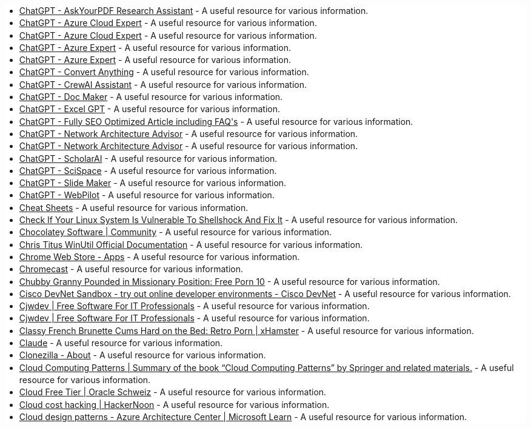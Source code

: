 - [ChatGPT - AskYourPDF Research Assistant](https://chat.openai.com/g/g-UfFxTDMxq-askyourpdf-research-assistant) - A useful resource for various information.
- [ChatGPT - Azure Cloud Expert](https://chatgpt.com/g/g-CfTr7WmXb-azure-cloud-expert?oai-dm=1) - A useful resource for various information.
- [ChatGPT - Azure Cloud Expert](https://chatgpt.com/g/g-CfTr7WmXb-azure-cloud-expert?oai-dm=1) - A useful resource for various information.
- [ChatGPT - Azure Expert](https://chatgpt.com/g/g-VIsiBgv06-azure-expert?oai-dm=1) - A useful resource for various information.
- [ChatGPT - Azure Expert](https://chatgpt.com/g/g-VIsiBgv06-azure-expert?oai-dm=1) - A useful resource for various information.
- [ChatGPT - Convert Anything](https://chat.openai.com/g/g-kMKw5tFmB-convert-anything) - A useful resource for various information.
- [ChatGPT - CrewAI Assistant](https://chat.openai.com/g/g-qqTuUWsBY-crewai-assistant) - A useful resource for various information.
- [ChatGPT - Doc Maker](https://chat.openai.com/g/g-Gt6Z8pqWF-doc-maker) - A useful resource for various information.
- [ChatGPT - Excel GPT](https://chat.openai.com/g/g-8m2CPAfeF-excel-gpt) - A useful resource for various information.
- [ChatGPT - Fully SEO Optimized Article including FAQ's](https://chat.openai.com/g/g-ySbhcRtru-fully-seo-optimized-article-including-faq-s) - A useful resource for various information.
- [ChatGPT - Network Architecture Advisor](https://chatgpt.com/g/g-NY7tBA9zz-network-architecture-advisor?oai-dm=1) - A useful resource for various information.
- [ChatGPT - Network Architecture Advisor](https://chatgpt.com/g/g-NY7tBA9zz-network-architecture-advisor?oai-dm=1) - A useful resource for various information.
- [ChatGPT - ScholarAI](https://chat.openai.com/g/g-L2HknCZTC-scholarai) - A useful resource for various information.
- [ChatGPT - SciSpace](https://chat.openai.com/g/g-NgAcklHd8-scispace) - A useful resource for various information.
- [ChatGPT - Slide Maker](https://chat.openai.com/g/g-Vklr0BddT-slide-maker) - A useful resource for various information.
- [ChatGPT - WebPilot](https://chat.openai.com/g/g-pNWGgUYqS-webpilot) - A useful resource for various information.
- [Cheat Sheets](https://cheatography.com/) - A useful resource for various information.
- [Check If Your Linux System Is Vulnerable To Shellshock And Fix It](http://itsfoss.com/linux-shellshock-check-fix/) - A useful resource for various information.
- [Chocolatey Software | Community](https://community.chocolatey.org/) - A useful resource for various information.
- [Chris Titus WinUtil Official Documentation](https://christitustech.github.io/winutil/) - A useful resource for various information.
- [Chrome Web Store - Apps](https://chrome.google.com/webstore/category/apps?hl=de) - A useful resource for various information.
- [Chromecast](https://cast.google.com/chromecast/setup) - A useful resource for various information.
- [Chubby Granny Pounded in Missionary Position: Free Porn 10](https://xhamster.com/movies/7546459/chubby_granny_pounded_in_missionary_position.html) - A useful resource for various information.
- [Cisco DevNet Sandbox - try out online developer environments - Cisco DevNet](https://developer.cisco.com/site/sandbox/) - A useful resource for various information.
- [Cjwdev | Free Software For IT Professionals](http://www.cjwdev.co.uk/) - A useful resource for various information.
- [Cjwdev | Free Software For IT Professionals](http://www.cjwdev.co.uk/) - A useful resource for various information.
- [Classy French Brunette Cums Hard on the Bed: Retro Porn | xHamster](https://xhamster.com/videos/classy-french-brunette-cums-hard-on-the-bed-xhFVl9q) - A useful resource for various information.
- [Claude](https://claude.ai/chats) - A useful resource for various information.
- [Clonezilla - About](http://clonezilla.org/) - A useful resource for various information.
- [Cloud Computing Patterns | Summary of the book “Cloud Computing Patterns” by Springer and related materials.](https://www.cloudcomputingpatterns.org/) - A useful resource for various information.
- [Cloud Free Tier | Oracle Schweiz](https://www.oracle.com/ch-de/cloud/free/) - A useful resource for various information.
- [Cloud cost hacking | HackerNoon](https://hackernoon.com/cloud-cost-hacking-fc35fd19985d) - A useful resource for various information.
- [Cloud design patterns - Azure Architecture Center | Microsoft Learn](https://learn.microsoft.com/en-us/azure/architecture/patterns/) - A useful resource for various information.